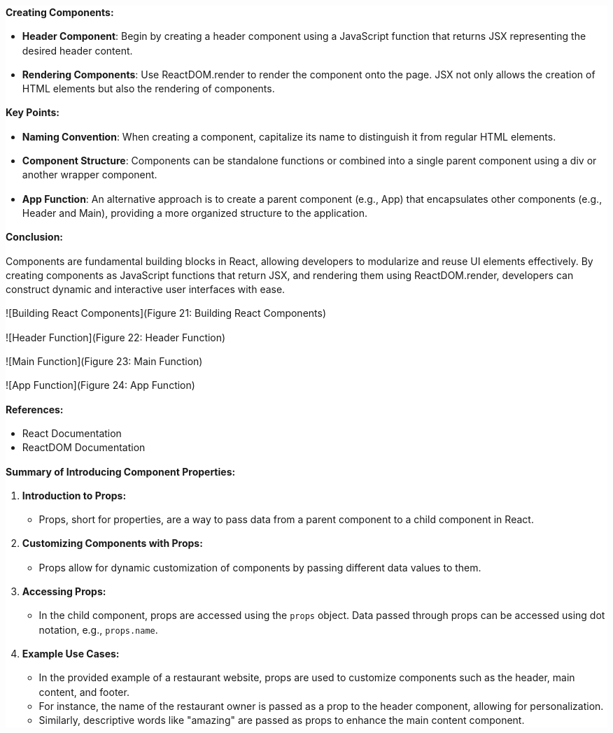 **Creating Components:**

- **Header Component**: Begin by creating a header component using a JavaScript function that returns JSX representing the desired header content.

- **Rendering Components**: Use ReactDOM.render to render the component onto the page. JSX not only allows the creation of HTML elements but also the rendering of components.

**Key Points:**

- **Naming Convention**: When creating a component, capitalize its name to distinguish it from regular HTML elements.

- **Component Structure**: Components can be standalone functions or combined into a single parent component using a div or another wrapper component.

- **App Function**: An alternative approach is to create a parent component (e.g., App) that encapsulates other components (e.g., Header and Main), providing a more organized structure to the application.

**Conclusion:**

Components are fundamental building blocks in React, allowing developers to modularize and reuse UI elements effectively. By creating components as JavaScript functions that return JSX, and rendering them using ReactDOM.render, developers can construct dynamic and interactive user interfaces with ease.

![Building React Components](Figure 21: Building React Components)

![Header Function](Figure 22: Header Function)

![Main Function](Figure 23: Main Function)

![App Function](Figure 24: App Function)

**References:**
- React Documentation
- ReactDOM Documentation


**Summary of Introducing Component Properties:**

1. **Introduction to Props:**
   - Props, short for properties, are a way to pass data from a parent component to a child component in React.

2. **Customizing Components with Props:**
   - Props allow for dynamic customization of components by passing different data values to them.

3. **Accessing Props:**
   - In the child component, props are accessed using the `props` object. Data passed through props can be accessed using dot notation, e.g., `props.name`.

4. **Example Use Cases:**
   - In the provided example of a restaurant website, props are used to customize components such as the header, main content, and footer.
   - For instance, the name of the restaurant owner is passed as a prop to the header component, allowing for personalization.
   - Similarly, descriptive words like "amazing" are passed as props to enhance the main content component.
